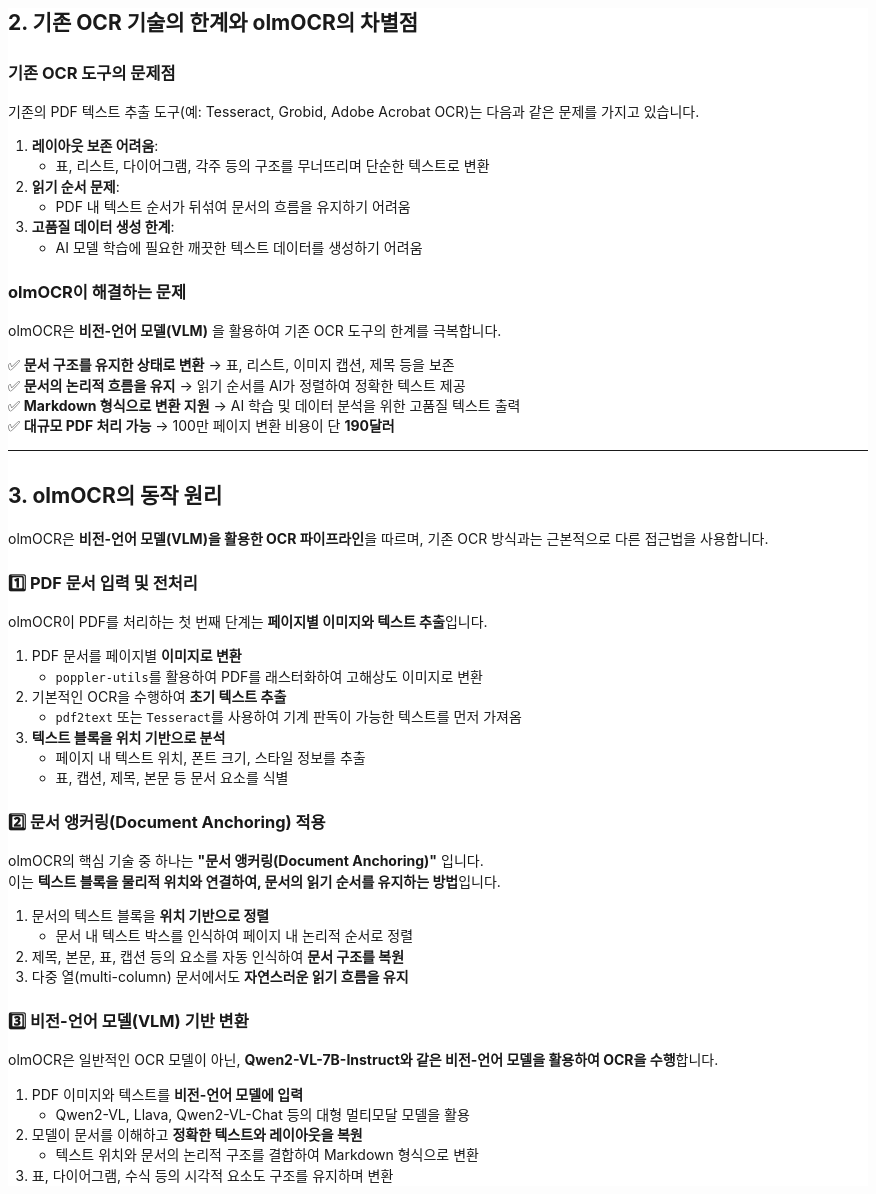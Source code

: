 
## 2. 기존 OCR 기술의 한계와 olmOCR의 차별점  

### **기존 OCR 도구의 문제점**  
기존의 PDF 텍스트 추출 도구(예: Tesseract, Grobid, Adobe Acrobat OCR)는 다음과 같은 문제를 가지고 있습니다.

1. **레이아웃 보존 어려움**:  
   - 표, 리스트, 다이어그램, 각주 등의 구조를 무너뜨리며 단순한 텍스트로 변환  
2. **읽기 순서 문제**:  
   - PDF 내 텍스트 순서가 뒤섞여 문서의 흐름을 유지하기 어려움  
3. **고품질 데이터 생성 한계**:  
   - AI 모델 학습에 필요한 깨끗한 텍스트 데이터를 생성하기 어려움  

### **olmOCR이 해결하는 문제**  
olmOCR은 **비전-언어 모델(VLM)** 을 활용하여 기존 OCR 도구의 한계를 극복합니다.

✅ **문서 구조를 유지한 상태로 변환** → 표, 리스트, 이미지 캡션, 제목 등을 보존  
✅ **문서의 논리적 흐름을 유지** → 읽기 순서를 AI가 정렬하여 정확한 텍스트 제공  
✅ **Markdown 형식으로 변환 지원** → AI 학습 및 데이터 분석을 위한 고품질 텍스트 출력  
✅ **대규모 PDF 처리 가능** → 100만 페이지 변환 비용이 단 **190달러**  

---

## 3. olmOCR의 동작 원리  

olmOCR은 **비전-언어 모델(VLM)을 활용한 OCR 파이프라인**을 따르며, 기존 OCR 방식과는 근본적으로 다른 접근법을 사용합니다.

### **1️⃣ PDF 문서 입력 및 전처리**
olmOCR이 PDF를 처리하는 첫 번째 단계는 **페이지별 이미지와 텍스트 추출**입니다.

1. PDF 문서를 페이지별 **이미지로 변환**  
   - `poppler-utils`를 활용하여 PDF를 래스터화하여 고해상도 이미지로 변환  
2. 기본적인 OCR을 수행하여 **초기 텍스트 추출**  
   - `pdf2text` 또는 `Tesseract`를 사용하여 기계 판독이 가능한 텍스트를 먼저 가져옴  
3. **텍스트 블록을 위치 기반으로 분석**  
   - 페이지 내 텍스트 위치, 폰트 크기, 스타일 정보를 추출  
   - 표, 캡션, 제목, 본문 등 문서 요소를 식별  

### **2️⃣ 문서 앵커링(Document Anchoring) 적용**
olmOCR의 핵심 기술 중 하나는 **"문서 앵커링(Document Anchoring)"** 입니다.  
이는 **텍스트 블록을 물리적 위치와 연결하여, 문서의 읽기 순서를 유지하는 방법**입니다.

1. 문서의 텍스트 블록을 **위치 기반으로 정렬**  
   - 문서 내 텍스트 박스를 인식하여 페이지 내 논리적 순서로 정렬  
2. 제목, 본문, 표, 캡션 등의 요소를 자동 인식하여 **문서 구조를 복원**  
3. 다중 열(multi-column) 문서에서도 **자연스러운 읽기 흐름을 유지**  

### **3️⃣ 비전-언어 모델(VLM) 기반 변환**
olmOCR은 일반적인 OCR 모델이 아닌, **Qwen2-VL-7B-Instruct와 같은 비전-언어 모델을 활용하여 OCR을 수행**합니다.

1. PDF 이미지와 텍스트를 **비전-언어 모델에 입력**  
   - Qwen2-VL, Llava, Qwen2-VL-Chat 등의 대형 멀티모달 모델을 활용  
2. 모델이 문서를 이해하고 **정확한 텍스트와 레이아웃을 복원**  
   - 텍스트 위치와 문서의 논리적 구조를 결합하여 Markdown 형식으로 변환  
3. 표, 다이어그램, 수식 등의 시각적 요소도 구조를 유지하며 변환  

